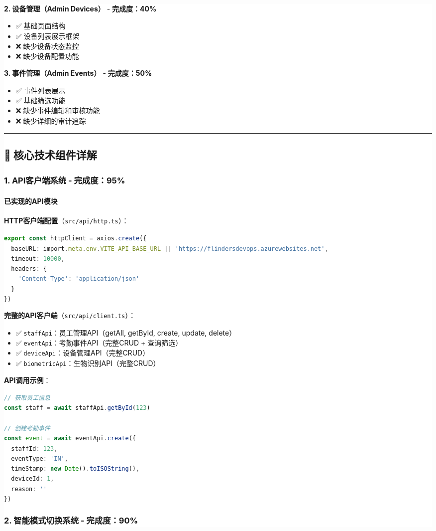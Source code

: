 **2. 设备管理（Admin Devices）** - **完成度：40%**
- ✅ 基础页面结构
- ✅ 设备列表展示框架
- ❌ 缺少设备状态监控
- ❌ 缺少设备配置功能

**3. 事件管理（Admin Events）** - **完成度：50%**
- ✅ 事件列表展示
- ✅ 基础筛选功能
- ❌ 缺少事件编辑和审核功能
- ❌ 缺少详细的审计追踪

---

## 🔧 核心技术组件详解

### 1. API客户端系统 - **完成度：95%**

#### 已实现的API模块

**HTTP客户端配置**（`src/api/http.ts`）：
```typescript
export const httpClient = axios.create({
  baseURL: import.meta.env.VITE_API_BASE_URL || 'https://flindersdevops.azurewebsites.net',
  timeout: 10000,
  headers: {
    'Content-Type': 'application/json'
  }
})
```

**完整的API客户端**（`src/api/client.ts`）：
- ✅ `staffApi`：员工管理API（getAll, getById, create, update, delete）
- ✅ `eventApi`：考勤事件API（完整CRUD + 查询筛选）
- ✅ `deviceApi`：设备管理API（完整CRUD）
- ✅ `biometricApi`：生物识别API（完整CRUD）

**API调用示例**：
```typescript
// 获取员工信息
const staff = await staffApi.getById(123)

// 创建考勤事件  
const event = await eventApi.create({
  staffId: 123,
  eventType: 'IN',
  timeStamp: new Date().toISOString(),
  deviceId: 1,
  reason: ''
})
```

### 2. 智能模式切换系统 - **完成度：90%**
